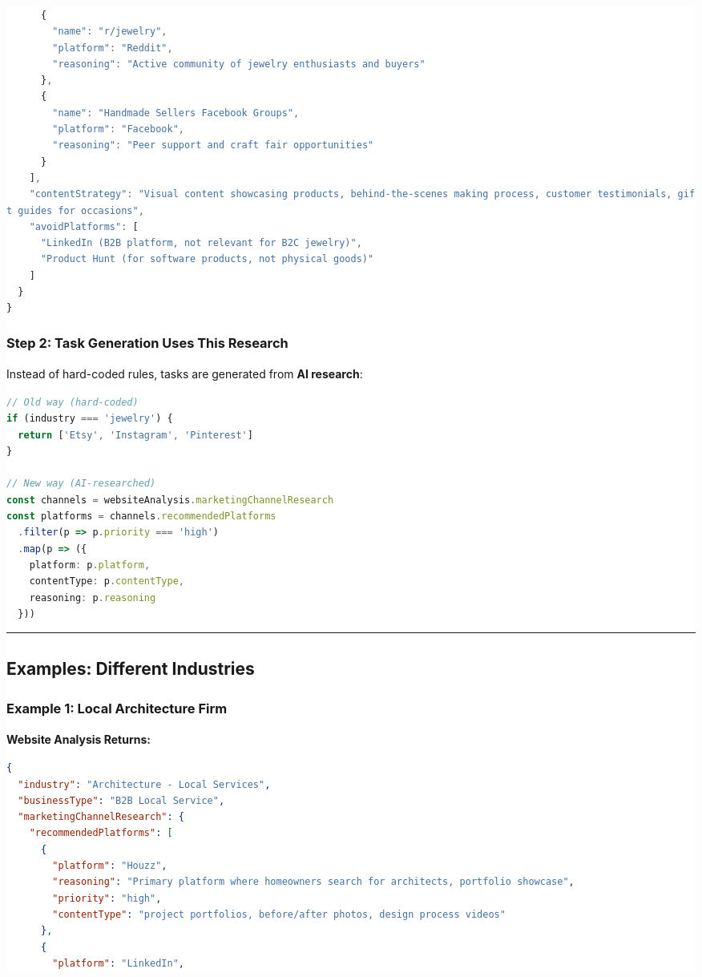 ```typescript
      {
        "name": "r/jewelry",
        "platform": "Reddit",
        "reasoning": "Active community of jewelry enthusiasts and buyers"
      },
      {
        "name": "Handmade Sellers Facebook Groups",
        "platform": "Facebook",
        "reasoning": "Peer support and craft fair opportunities"
      }
    ],
    "contentStrategy": "Visual content showcasing products, behind-the-scenes making process, customer testimonials, gift guides for occasions",
    "avoidPlatforms": [
      "LinkedIn (B2B platform, not relevant for B2C jewelry)",
      "Product Hunt (for software products, not physical goods)"
    ]
  }
}
```

### **Step 2: Task Generation Uses This Research**

Instead of hard-coded rules, tasks are generated from **AI research**:

```typescript
// Old way (hard-coded)
if (industry === 'jewelry') {
  return ['Etsy', 'Instagram', 'Pinterest']
}

// New way (AI-researched)
const channels = websiteAnalysis.marketingChannelResearch
const platforms = channels.recommendedPlatforms
  .filter(p => p.priority === 'high')
  .map(p => ({
    platform: p.platform,
    contentType: p.contentType,
    reasoning: p.reasoning
  }))
```

---

## Examples: Different Industries

### **Example 1: Local Architecture Firm**

**Website Analysis Returns:**
```json
{
  "industry": "Architecture - Local Services",
  "businessType": "B2B Local Service",
  "marketingChannelResearch": {
    "recommendedPlatforms": [
      {
        "platform": "Houzz",
        "reasoning": "Primary platform where homeowners search for architects, portfolio showcase",
        "priority": "high",
        "contentType": "project portfolios, before/after photos, design process videos"
      },
      {
        "platform": "LinkedIn",
```